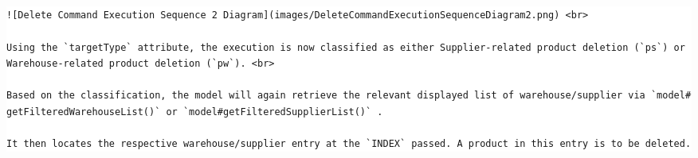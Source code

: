     ![Delete Command Execution Sequence 2 Diagram](images/DeleteCommandExecutionSequenceDiagram2.png) <br>

    Using the `targetType` attribute, the execution is now classified as either Supplier-related product deletion (`ps`) or Warehouse-related product deletion (`pw`). <br>

    Based on the classification, the model will again retrieve the relevant displayed list of warehouse/supplier via `model#getFilteredWarehouseList()` or `model#getFilteredSupplierList()` .

    It then locates the respective warehouse/supplier entry at the `INDEX` passed. A product in this entry is to be deleted.
